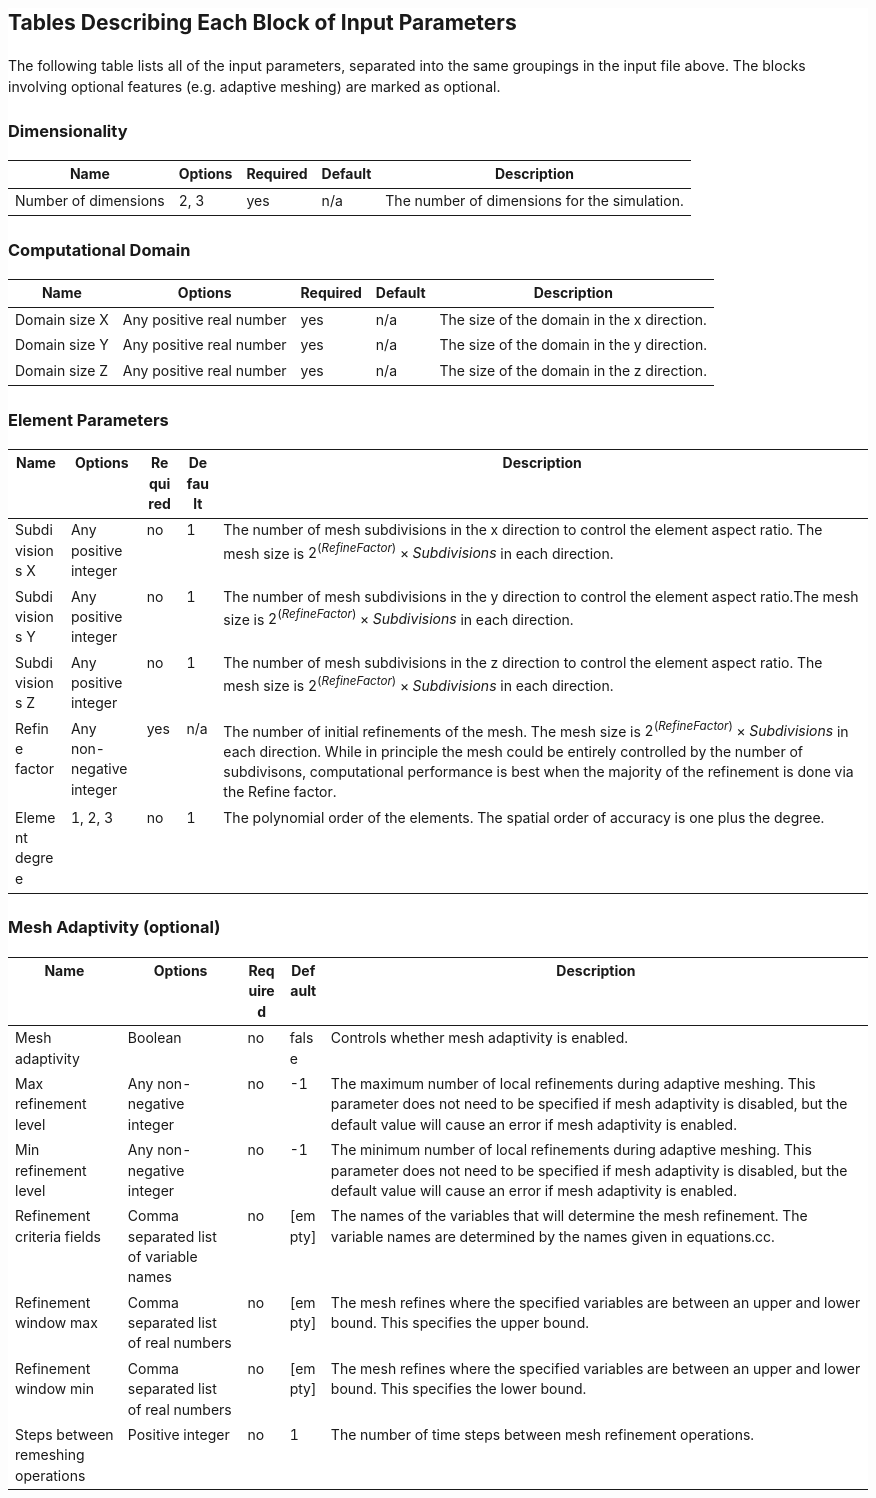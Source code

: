  ## Tables Describing Each Block of Input Parameters

 The following table lists all of the input parameters, separated into the same groupings in the input file above. The blocks involving optional features (e.g. adaptive meshing) are marked as optional.

 ### Dimensionality
| Name          | Options | Required | Default | Description |
| --------------|---------|----------|---------|-------------|
| Number of dimensions | 2, 3 | yes | n/a | The number of dimensions for the simulation. |

### Computational Domain
| Name          | Options | Required | Default | Description |
| --------------|---------|----------|---------|----------------------------------------------------|
| Domain size X | Any positive real number | yes | n/a | The size of the domain in the x direction. |
| Domain size Y | Any positive real number | yes | n/a | The size of the domain in the y direction. |
| Domain size Z | Any positive real number | yes | n/a | The size of the domain in the z direction. |

### Element Parameters
| Name          | Options | Required | Default | Description |
| --------------|---------|----------|---------|----------------------------------------------------|
|Subdivisions X | Any positive integer | no | 1 | The number of mesh subdivisions in the x direction to control the element aspect ratio. The mesh size is $2^{(Refine Factor)} \times Subdivisions$ in each direction.
Subdivisions Y | Any positive integer | no | 1 | The number of mesh subdivisions in the y direction to control the element aspect ratio.The mesh size is $2^{(Refine Factor)} \times Subdivisions$ in each direction.
Subdivisions Z | Any positive integer | no | 1 | The number of mesh subdivisions in the z direction to control the element aspect ratio. The mesh size is $2^{(Refine Factor)} \times Subdivisions$ in each direction.
Refine factor | Any non-negative integer | yes | n/a | The number of initial refinements of the mesh. The mesh size is $2^{(Refine Factor)} \times Subdivisions$ in each direction. While in principle the mesh could be entirely controlled by the number of subdivisons, computational performance is best when the majority of the refinement is done via the Refine factor.
Element degree | 1, 2, 3 | no | 1 | The polynomial order of the elements. The spatial order of accuracy is one plus the degree.

### Mesh Adaptivity (optional)
| Name          | Options | Required | Default | Description |
| --------------|---------|----------|---------|----------------------------------------------------|
Mesh adaptivity | Boolean | no | false | Controls whether mesh adaptivity is enabled.
Max refinement level | Any non-negative integer | no | -1 | The maximum number of local refinements during adaptive meshing. This parameter does not need to be specified if mesh adaptivity is disabled, but the default value will cause an error if mesh adaptivity is enabled.
Min refinement level | Any non-negative integer | no | -1 | The minimum number of local refinements during adaptive meshing. This parameter does not need to be specified if mesh adaptivity is disabled, but the default value will cause an error if mesh adaptivity is enabled.
Refinement criteria fields | Comma separated list of variable names | no | [empty] | The names of the variables that will determine the mesh refinement. The variable names are determined by the names given in equations.cc.
Refinement window max | Comma separated list of real numbers | no | [empty] | The mesh refines where the specified variables are between an upper and lower bound. This specifies the upper bound.
Refinement window min | Comma separated list of real numbers | no | [empty] | The mesh refines where the specified variables are between an upper and lower bound. This specifies the lower bound.
Steps between remeshing operations | Positive integer | no | 1 | The number of time steps between mesh refinement operations.
